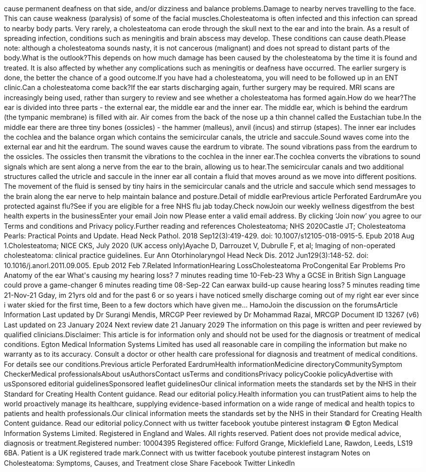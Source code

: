 cause permanent deafness on that side, and/or dizziness and balance problems.Damage to nearby nerves travelling to the face. This can cause weakness (paralysis) of some of the facial muscles.Cholesteatoma is often infected and this infection can spread to nearby body parts. Very rarely, a cholesteatoma can erode through the skull next to the ear and into the brain. As a result of spreading infection, conditions such as meningitis and brain abscess may develop. These conditions can cause death.Please note: although a cholesteatoma sounds nasty, it is not cancerous (malignant) and does not spread to distant parts of the body.What is the outlook?This depends on how much damage has been caused by the cholesteatoma by the time it is found and treated. It is also affected by whether any complications such as meningitis or deafness have occurred. The earlier surgery is done, the better the chance of a good outcome.If you have had a cholesteatoma, you will need to be followed up in an ENT clinic.Can a cholesteatoma come back?If the ear starts discharging again, further surgery may be required. MRI scans are increasingly being used, rather than surgery to review and see whether a cholesteatoma has formed again.How do we hear?The ear is divided into three parts - the external ear, the middle ear and the inner ear. The middle ear, which is behind the eardrum (the tympanic membrane) is filled with air. Air comes from the back of the nose up a thin channel called the Eustachian tube.In the middle ear there are three tiny bones (ossicles) - the hammer (malleus), anvil (incus) and stirrup (stapes). The inner ear includes the cochlea and the balance organ which contains the semicircular canals, the utricle and saccule.Sound waves come into the external ear and hit the eardrum. The sound waves cause the eardrum to vibrate. The sound vibrations pass from the eardrum to the ossicles. The ossicles then transmit the vibrations to the cochlea in the inner ear.The cochlea converts the vibrations to sound signals which are sent along a nerve from the ear to the brain, allowing us to hear.The semicircular canals and two additional structures called the utricle and saccule in the inner ear all contain a fluid that moves around as we move into different positions. The movement of the fluid is sensed by tiny hairs in the semicircular canals and the utricle and saccule which send messages to the brain along the ear nerve to help maintain balance and posture.Detail of middle earPrevious article   Perforated EardrumAre you protected against flu?See if you are eligible for a free NHS flu jab today.Check nowJoin our weekly wellness digestfrom the best health experts in the businessEnter your email   Join now Please enter a valid email address. By clicking ‘Join now’ you agree to our Terms and conditions and Privacy policy.Further reading and references  Cholesteatoma; NHS 2020Castle JT; Cholesteatoma Pearls: Practical Points and Update. Head Neck Pathol. 2018 Sep12(3):419-429. doi: 10.1007/s12105-018-0915-5. Epub 2018 Aug 1.Cholesteatoma; NICE CKS, July 2020 (UK access only)Ayache D, Darrouzet V, Dubrulle F, et al; Imaging of non-operated cholesteatoma: clinical practice guidelines. Eur Ann Otorhinolaryngol Head Neck Dis. 2012 Jun129(3):148-52. doi: 10.1016/j.anorl.2011.09.005. Epub 2012 Feb 7.Related InformationHearing LossCholesteatoma ProCongenital Ear Problems Pro  Anatomy of the ear  What's causing my hearing loss?    7 minutes reading time  10-Feb-23  Why a GCSE in British Sign Language could prove a game-changer     6 minutes reading time  08-Sep-22  Can earwax build-up cause hearing loss?    5 minutes reading time  21-Nov-21  Gday, im 21yrs old and for the past 6 or so years i have noticed smelly discharge coming out of my right ear ever since i water skied for the first time, Been to a few doctors which have given me...   HamoJoin the discussion on the forumsArticle Information Last updated by   Dr Surangi Mendis, MRCGP Peer reviewed by  Dr Mohammad Razai, MRCGP Document ID  13267 (v6)  Last updated on   23 January 2024 Next review date  21 January 2029 The information on this page is written and peer reviewed by qualified clinicians.Disclaimer: This article is for information only and should not be used for the diagnosis or treatment of medical conditions. Egton Medical Information Systems Limited has used all reasonable care in compiling the information but make no warranty as to its accuracy. Consult a doctor or other health care professional for diagnosis and treatment of medical conditions. For details see our conditions.Previous article  Perforated EardrumHealth informationMedicine directoryCommunitySymptom CheckerMedical professionalsAbout usAuthorsContact usTerms and conditionsPrivacy policyCookie policyAdvertise with usSponsored editorial guidelinesSponsored leaflet guidelinesOur clinical information meets the standards set by the NHS in their Standard for Creating Health Content guidance. Read our editorial policy.Health information you can trustPatient aims to help the world proactively manage its healthcare, supplying evidence-based information on a wide range of medical and health topics to patients and health professionals.Our clinical information meets the standards set by the NHS in their Standard for Creating Health Content guidance. Read our editorial policy.Connect with us    twitter     facebook     youtube     pinterest     instagram © Egton Medical Information Systems Limited. Registered in England and Wales. All rights reserved. Patient does not provide medical advice, diagnosis or treatment.Registered number: 10004395 Registered office: Fulford Grange, Micklefield Lane, Rawdon, Leeds, LS19 6BA. Patient is a UK registered trade mark.Connect with us    twitter     facebook     youtube     pinterest     instagram Notes on Cholesteatoma: Symptoms, Causes, and Treatment     close Share          Facebook     Twitter     LinkedIn